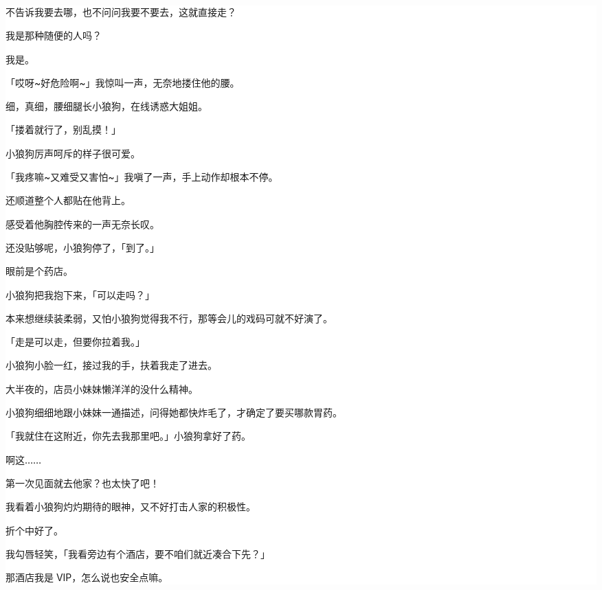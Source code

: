 不告诉我要去哪，也不问问我要不要去，这就直接走？


我是那种随便的人吗？


我是。


「哎呀~好危险啊~」我惊叫一声，无奈地搂住他的腰。


细，真细，腰细腿长小狼狗，在线诱惑大姐姐。


「搂着就行了，别乱摸！」


小狼狗厉声呵斥的样子很可爱。


「我疼嘛~又难受又害怕~」我嗔了一声，手上动作却根本不停。


还顺道整个人都贴在他背上。


感受着他胸腔传来的一声无奈长叹。


还没贴够呢，小狼狗停了，「到了。」


眼前是个药店。


小狼狗把我抱下来，「可以走吗？」


本来想继续装柔弱，又怕小狼狗觉得我不行，那等会儿的戏码可就不好演了。


「走是可以走，但要你拉着我。」


小狼狗小脸一红，接过我的手，扶着我走了进去。


大半夜的，店员小妹妹懒洋洋的没什么精神。


小狼狗细细地跟小妹妹一通描述，问得她都快炸毛了，才确定了要买哪款胃药。


「我就住在这附近，你先去我那里吧。」小狼狗拿好了药。


啊这……


第一次见面就去他家？也太快了吧！


我看着小狼狗灼灼期待的眼神，又不好打击人家的积极性。


折个中好了。


我勾唇轻笑，「我看旁边有个酒店，要不咱们就近凑合下先？」


那酒店我是 VIP，怎么说也安全点嘛。
